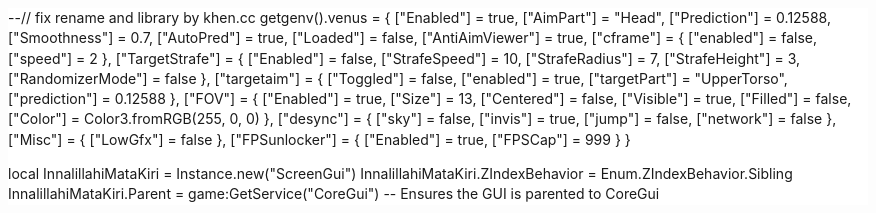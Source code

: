 --// fix rename and library by khen.cc
getgenv().venus = {
    ["Enabled"] = true,
    ["AimPart"] = "Head",
    ["Prediction"] = 0.12588,
    ["Smoothness"] = 0.7,
    ["AutoPred"] = true,
    ["Loaded"] = false,
    ["AntiAimViewer"] = true,
    ["cframe"] = {
        ["enabled"] = false,
        ["speed"] = 2
    },
    ["TargetStrafe"] = {
        ["Enabled"] = false,
        ["StrafeSpeed"] = 10,
        ["StrafeRadius"] = 7,
        ["StrafeHeight"] = 3,
        ["RandomizerMode"] = false
    },
    ["targetaim"] = {
        ["Toggled"] = false,
        ["enabled"] = true,
        ["targetPart"] = "UpperTorso",
        ["prediction"] = 0.12588
    },
    ["FOV"] = {
        ["Enabled"] = true,
        ["Size"] = 13,
        ["Centered"] = false,
        ["Visible"] = true,
        ["Filled"] = false,
        ["Color"] = Color3.fromRGB(255, 0, 0)
    },
    ["desync"] = {
        ["sky"] = false,
        ["invis"] = true,
        ["jump"] = false,
        ["network"] = false
    },
    ["Misc"] = {
        ["LowGfx"] = false
    },
    ["FPSunlocker"] = {
        ["Enabled"] = true,
        ["FPSCap"] = 999
    }
}

local InnalillahiMataKiri = Instance.new("ScreenGui")
InnalillahiMataKiri.ZIndexBehavior = Enum.ZIndexBehavior.Sibling
InnalillahiMataKiri.Parent = game:GetService("CoreGui") -- Ensures the GUI is parented to CoreGui
